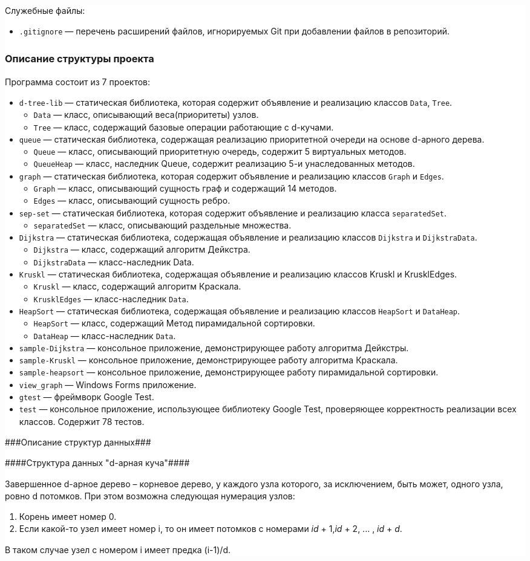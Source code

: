 Служебные файлы:
- `.gitignore` — перечень расширений файлов, игнорируемых Git при добавлении файлов в репозиторий.

### Описание структуры проекта ###

Программа состоит из 7 проектов:

- `d-tree-lib` — статическая библиотека, которая содержит объявление и реализацию классов `Data`, `Tree`.
	- `Data` — класс, описывающий веса(приоритеты) узлов.
	- `Tree` — класс, содержащий базовые операции работающие с d-кучами.
- `queue` — статическая библиотека, содержащая реализацию приоритетной очереди на основе d-арного дерева. 
	- `Queue` — класс, описывающий приоритетную очередь, содержит 5 виртуальных методов.
	- `QueueHeap` — класс, наследник Queue, содержит реализацию 5-и унаследованных методов.  
- `graph` — статическая библиотека, которая содержит объявление и реализацию классов `Graph` и `Edges`.
	- `Graph` — класс, описывающий сущность граф и содержащий 14 методов.
	- `Edges` — класс, описывающий сущность ребро.
- `sep-set` — статическая библиотека, которая содержит объявление и реализацию класса `separatedSet`.
	- `separatedSet` — класс, описывающий раздельные множества.
- `Dijkstra` — статическая библиотека, содержащая объявление и реализацию классов `Dijkstra` и `DijkstraData`.
	- `Dijkstra` — класс, содержащий алгоритм Дейкстра.
	- `DijkstraData` — класс-наследник Data. 
- `Kruskl` — статическая библиотека, содержащая объявление и реализацию классов Kruskl и KrusklEdges.
	- `Kruskl` — класс, содержащий алгоритм Краскала.
	- `KrusklEdges` — класс-наследник `Data`.
- `HeapSort` — статическая библиотека, содержащая объявление и реализацию классов `HeapSort` и `DataHeap`.
	- `HeapSort` — класс, содержащий Метод пирамидальной сортировки.
	- `DataHeap` — класс-наследник `Data`.
- `sample-Dijkstra` — консольное приложение, демонстрирующее работу алгоритма Дейкстры.
- `sample-Kruskl` — консольное приложение, демонстрирующее работу алгоритма Краскала.
- `sample-heapsort` — консольное приложение, демонстрирующее работу пирамидальной сортировки.
- `view_graph` — Windows Forms приложение.
- `gtest` — фреймворк Google Test.
- `test` — консольное приложение, использующее библиотеку Google Test, проверяющее корректность реализации всех классов. Содержит 78 тестов.

###Описание структур данных###

####Структура данных "d-арная куча"####

Завершенное d-арное дерево – корневое дерево, у каждого узла которого, за исключением, быть может, одного узла, ровно d потомков. При этом возможна следующая нумерация узлов:

1. Корень имеет номер 0.
2. Если какой-то узел имеет номер i, то он имеет потомков с номерами *id* + 1,*id* + 2, ... , *id* + *d*.

В таком случае узел с номером i имеет предка (i-1)/d.
